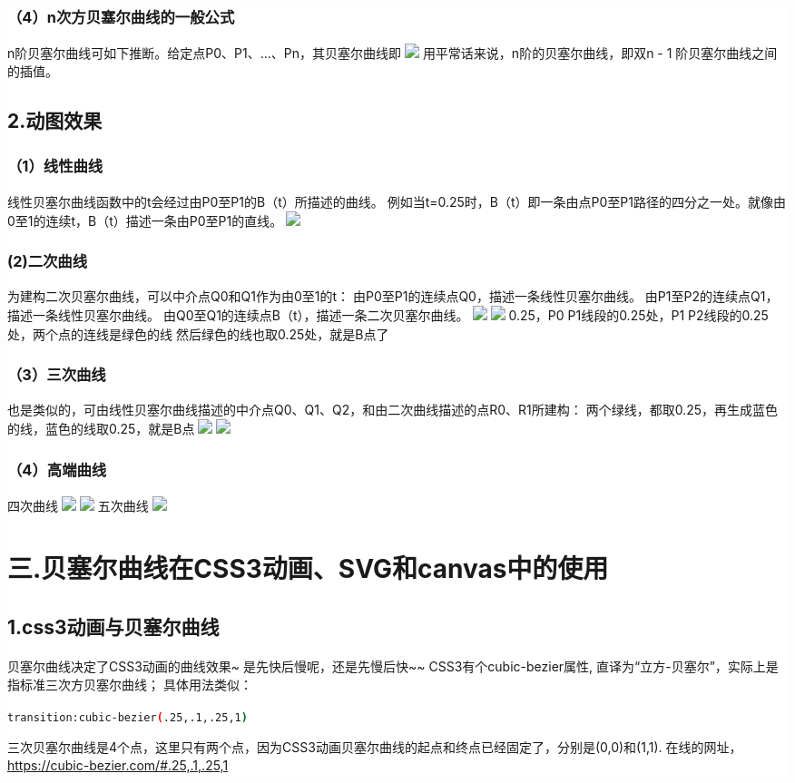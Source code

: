 ### （4）n次方贝塞尔曲线的一般公式
n阶贝塞尔曲线可如下推断。给定点P0、P1、…、Pn，其贝塞尔曲线即
![](4.jpg)
用平常话来说，n阶的贝塞尔曲线，即双n - 1 阶贝塞尔曲线之间的插值。

## 2.动图效果
### （1）线性曲线
线性贝塞尔曲线函数中的t会经过由P0至P1的B（t）所描述的曲线。
例如当t=0.25时，B（t）即一条由点P0至P1路径的四分之一处。就像由0至1的连续t，B（t）描述一条由P0至P1的直线。
![](5.gif)

###  (2)二次曲线
为建构二次贝塞尔曲线，可以中介点Q0和Q1作为由0至1的t：
由P0至P1的连续点Q0，描述一条线性贝塞尔曲线。
由P1至P2的连续点Q1，描述一条线性贝塞尔曲线。
由Q0至Q1的连续点B（t），描述一条二次贝塞尔曲线。
![](6.png)
![](7.gif)
0.25，P0 P1线段的0.25处，P1 P2线段的0.25处，两个点的连线是绿色的线
然后绿色的线也取0.25处，就是B点了

### （3）三次曲线
也是类似的，可由线性贝塞尔曲线描述的中介点Q0、Q1、Q2，和由二次曲线描述的点R0、R1所建构：
两个绿线，都取0.25，再生成蓝色的线，蓝色的线取0.25，就是B点
![](8.png)
![](9.gif)

### （4）高端曲线
四次曲线
![](10.png)
![](11.gif)
五次曲线
![](12.gif)


# 三.贝塞尔曲线在CSS3动画、SVG和canvas中的使用

## 1.css3动画与贝塞尔曲线
贝塞尔曲线决定了CSS3动画的曲线效果~ 是先快后慢呢，还是先慢后快~~
CSS3有个cubic-bezier属性, 直译为“立方-贝塞尔”，实际上是指标准三次方贝塞尔曲线；
具体用法类似：
``` bash
transition:cubic-bezier(.25,.1,.25,1)
```
三次贝塞尔曲线是4个点，这里只有两个点，因为CSS3动画贝塞尔曲线的起点和终点已经固定了，分别是(0,0)和(1,1).
在线的网址，https://cubic-bezier.com/#.25,.1,.25,1
